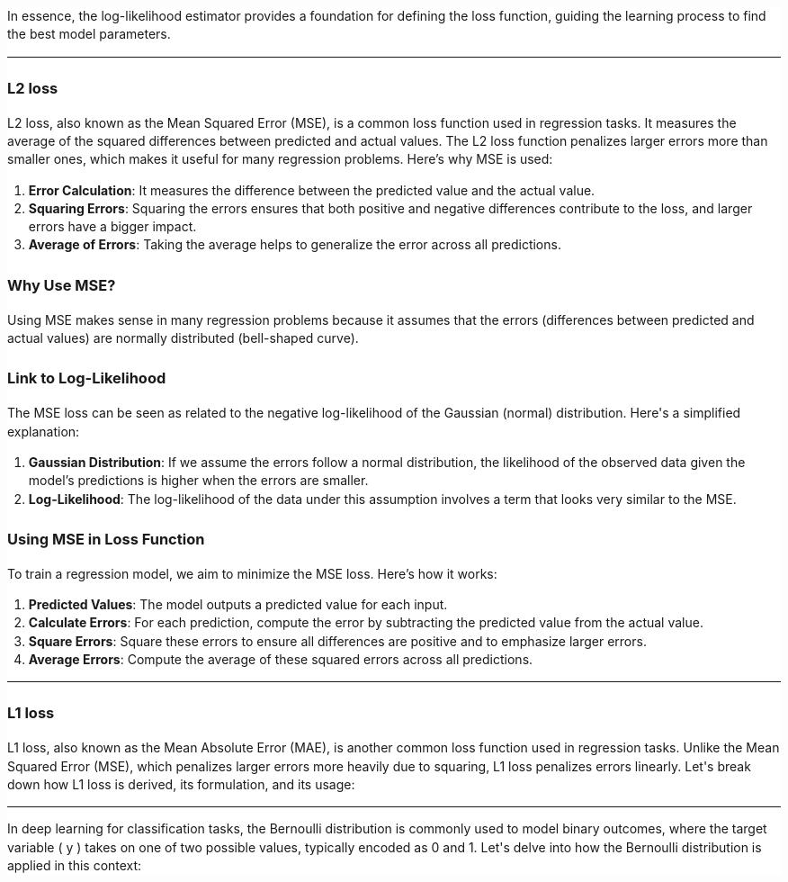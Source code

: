 In essence, the log-likelihood estimator provides a foundation for defining the loss function, guiding the learning process to find the best model parameters.

---

### L2 loss

L2 loss, also known as the Mean Squared Error (MSE), is a common loss function used in regression tasks. It measures the average of the squared differences between predicted and actual values. The L2 loss function penalizes larger errors more than smaller ones, which makes it useful for many regression problems. Here’s why MSE is used:

1. **Error Calculation**: It measures the difference between the predicted value and the actual value.
2. **Squaring Errors**: Squaring the errors ensures that both positive and negative differences contribute to the loss, and larger errors have a bigger impact.
3. **Average of Errors**: Taking the average helps to generalize the error across all predictions.

### Why Use MSE?
Using MSE makes sense in many regression problems because it assumes that the errors (differences between predicted and actual values) are normally distributed (bell-shaped curve).

### Link to Log-Likelihood
The MSE loss can be seen as related to the negative log-likelihood of the Gaussian (normal) distribution. Here's a simplified explanation:

1. **Gaussian Distribution**: If we assume the errors follow a normal distribution, the likelihood of the observed data given the model’s predictions is higher when the errors are smaller.
2. **Log-Likelihood**: The log-likelihood of the data under this assumption involves a term that looks very similar to the MSE.

### Using MSE in Loss Function
To train a regression model, we aim to minimize the MSE loss. Here’s how it works:

1. **Predicted Values**: The model outputs a predicted value for each input.
2. **Calculate Errors**: For each prediction, compute the error by subtracting the predicted value from the actual value.
3. **Square Errors**: Square these errors to ensure all differences are positive and to emphasize larger errors.
4. **Average Errors**: Compute the average of these squared errors across all predictions.

---
### L1 loss

L1 loss, also known as the Mean Absolute Error (MAE), is another common loss function used in regression tasks. Unlike the Mean Squared Error (MSE), which penalizes larger errors more heavily due to squaring, L1 loss penalizes errors linearly. Let's break down how L1 loss is derived, its formulation, and its usage:

---
In deep learning for classification tasks, the Bernoulli distribution is commonly used to model binary outcomes, where the target variable \( y \) takes on one of two possible values, typically encoded as 0 and 1. Let's delve into how the Bernoulli distribution is applied in this context:
